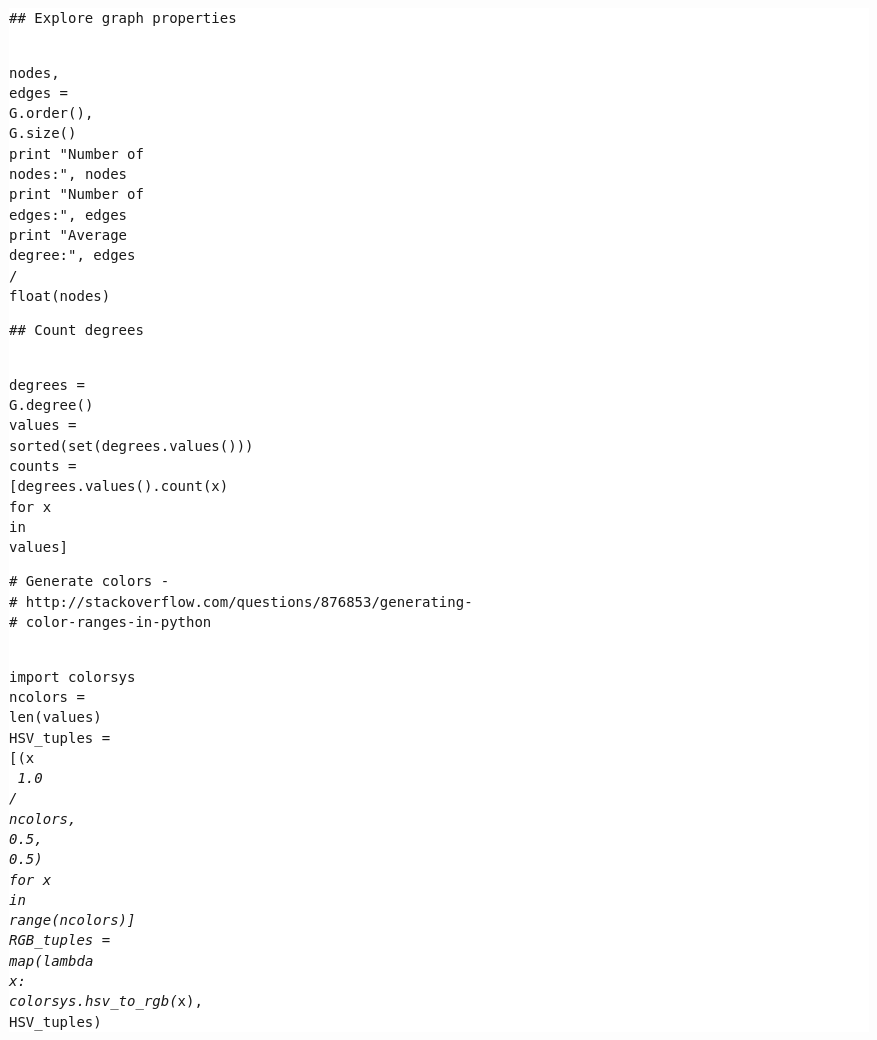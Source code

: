 

<div class="highlight"><pre><span class="c">## Explore graph properties</span>

<span class="n">nodes</span><span class="p">,</span> <span class="n">edges</span> <span class="o">=</span> <span class="n">G</span><span class="o">.</span><span class="n">order</span><span class="p">(),</span> <span class="n">G</span><span class="o">.</span><span class="n">size</span><span class="p">()</span>
<span class="k">print</span> <span class="s">&quot;Number of nodes:&quot;</span><span class="p">,</span> <span class="n">nodes</span>
<span class="k">print</span> <span class="s">&quot;Number of edges:&quot;</span><span class="p">,</span> <span class="n">edges</span>
<span class="k">print</span> <span class="s">&quot;Average degree:&quot;</span><span class="p">,</span> <span class="n">edges</span> <span class="o">/</span> <span class="nb">float</span><span class="p">(</span><span class="n">nodes</span><span class="p">)</span>
</pre></div>



<div class="highlight"><pre><span class="c">## Count degrees</span>

<span class="n">degrees</span> <span class="o">=</span> <span class="n">G</span><span class="o">.</span><span class="n">degree</span><span class="p">()</span>
<span class="n">values</span> <span class="o">=</span> <span class="nb">sorted</span><span class="p">(</span><span class="nb">set</span><span class="p">(</span><span class="n">degrees</span><span class="o">.</span><span class="n">values</span><span class="p">()))</span>
<span class="n">counts</span> <span class="o">=</span> <span class="p">[</span><span class="n">degrees</span><span class="o">.</span><span class="n">values</span><span class="p">()</span><span class="o">.</span><span class="n">count</span><span class="p">(</span><span class="n">x</span><span class="p">)</span> <span class="k">for</span> <span class="n">x</span> <span class="ow">in</span> <span class="n">values</span><span class="p">]</span>
</pre></div>



<div class="highlight"><pre><span class="c"># Generate colors -</span>
<span class="c"># http://stackoverflow.com/questions/876853/generating-</span>
<span class="c"># color-ranges-in-python</span>

<span class="kn">import</span> <span class="nn">colorsys</span>
<span class="n">ncolors</span> <span class="o">=</span> <span class="nb">len</span><span class="p">(</span><span class="n">values</span><span class="p">)</span>
<span class="n">HSV_tuples</span> <span class="o">=</span> <span class="p">[(</span><span class="n">x</span> <span class="o">*</span> <span class="mf">1.0</span> <span class="o">/</span> <span class="n">ncolors</span><span class="p">,</span> <span class="mf">0.5</span><span class="p">,</span> <span class="mf">0.5</span><span class="p">)</span> <span class="k">for</span> <span class="n">x</span> <span class="ow">in</span> <span class="nb">range</span><span class="p">(</span><span class="n">ncolors</span><span class="p">)]</span>
<span class="n">RGB_tuples</span> <span class="o">=</span> <span class="nb">map</span><span class="p">(</span><span class="k">lambda</span> <span class="n">x</span><span class="p">:</span> <span class="n">colorsys</span><span class="o">.</span><span class="n">hsv_to_rgb</span><span class="p">(</span><span class="o">*</span><span class="n">x</span><span class="p">),</span> <span class="n">HSV_tuples</span><span class="p">)</span>
</pre></div>


